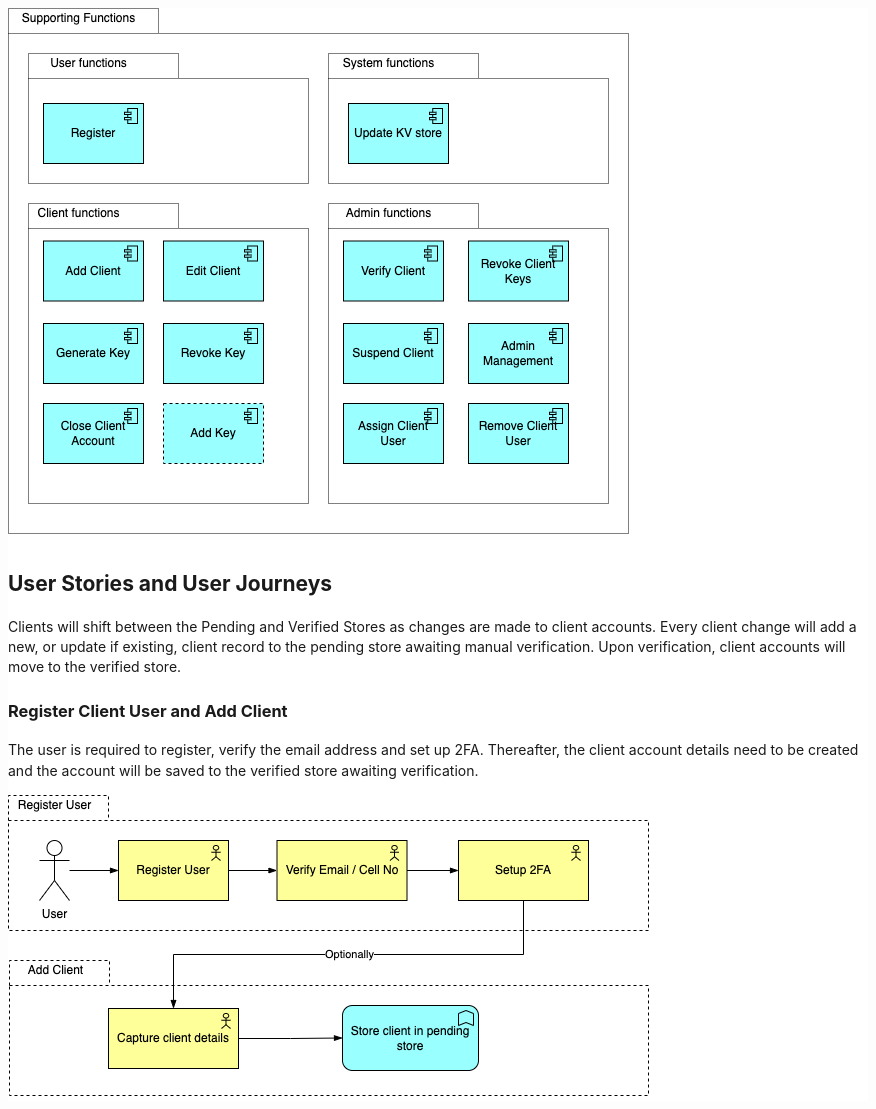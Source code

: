 ![components](images/functional2.png "Functional Design Components")


## User Stories and User Journeys

Clients will shift between the Pending and Verified Stores as changes are made to client accounts.  Every client change will add a new, or update if existing, client record to the pending store awaiting manual verification.  Upon verification, client accounts will move to the verified store.


### Register Client User and Add Client

The user is required to register, verify the email address and set up 2FA.  Thereafter, the client account details need to be created and the account will be saved to the verified store awaiting verification.

![register client user journey](images/user-journey1.png "Register Client User and Add Client")
